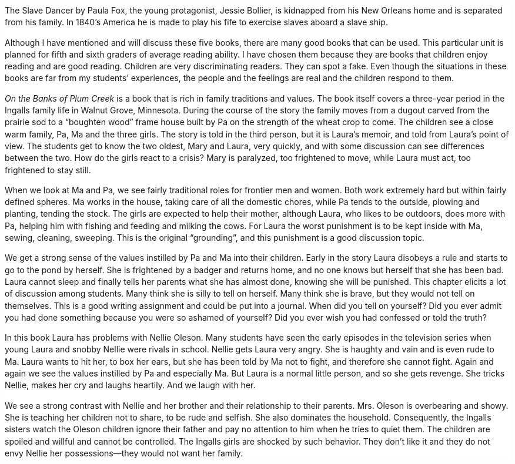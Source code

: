    The Slave Dancer
  </i>
  by Paula Fox, the young protagonist, Jessie Bollier, is kidnapped from his New Orleans home and is separated from his family. In 1840’s America he is made to play his fife to exercise slaves aboard a slave ship.
 </p>
 <p>
  Although I have mentioned and will discuss these five books, there are many good books that can be used. This particular unit is planned for fifth and sixth graders of average reading ability. I have chosen them because they are books that children enjoy reading and are good reading. Children are very discriminating readers. They can spot a fake. Even though the situations in these books are far from my students’ experiences, the people and the feelings are real and the children respond to them.
 </p>
 <p>
  <i>
   On the Banks of Plum Creek
  </i>
  is a book that is rich in family traditions and values. The book itself covers a three-year period in the Ingalls family life in Walnut Grove, Minnesota. During the course of the story the family moves from a dugout carved from the prairie sod to a “boughten wood” frame house built by Pa on the strength of the wheat crop to come. The children see a close warm family, Pa, Ma and the three girls. The story is told in the third person, but it is Laura’s memoir, and told from Laura’s point of view. The students get to know the two oldest, Mary and Laura, very quickly, and with some discussion can see differences between the two. How do the girls react to a crisis? Mary is paralyzed, too frightened to move, while Laura must act, too frightened to stay still.
 </p>
 <p>
  When we look at Ma and Pa, we see fairly traditional roles for frontier men and women. Both work extremely hard but within fairly defined spheres. Ma works in the house, taking care of all the domestic chores, while Pa tends to the outside, plowing and planting, tending the stock. The girls are expected to help their mother, although Laura, who likes to be outdoors, does more with Pa, helping him with fishing and feeding and milking the cows. For Laura the worst punishment is to be kept inside with Ma, sewing, cleaning, sweeping. This is the original “grounding”, and this punishment is a good discussion topic.
 </p>
 <p>
  We get a strong sense of the values instilled by Pa and Ma into their children. Early in the story Laura disobeys a rule and starts to go to the pond by herself. She is frightened by a badger and returns home, and no one knows but herself that she has been bad. Laura cannot sleep and finally tells her parents what she has almost done, knowing she will be punished. This chapter elicits a lot of discussion among students. Many think she is silly to tell on herself. Many think she is brave, but they would not tell on themselves. This is a good writing assignment and could be put into a journal. When did you tell on yourself? Did you ever admit you had done something because you were so ashamed of yourself? Did you ever wish you had confessed or told the truth?
 </p>
 <p>
  In this book Laura has problems with Nellie Oleson. Many students have seen the early episodes in the television series when young Laura and snobby Nellie were rivals in school. Nellie gets Laura very angry. She is haughty and vain and is even rude to Ma. Laura wants to hit her, to box her ears, but she has been told by Ma not to fight, and therefore she cannot fight. Again and again we see the values instilled by Pa and especially Ma. But Laura is a normal little person, and so she gets revenge. She tricks Nellie, makes her cry and laughs heartily. And we laugh with her.
 </p>
 <p>
  We see a strong contrast with Nellie and her brother and their relationship to their parents. Mrs. Oleson is overbearing and showy. She is teaching her children not to share, to be rude and selfish. She also dominates the household. Consequently, the Ingalls sisters watch the Oleson children ignore their father and pay no attention to him when he tries to quiet them. The children are spoiled and willful and cannot be controlled. The Ingalls girls are shocked by such behavior. They don’t like it and they do not envy Nellie her possessions—they would not want her family.
 </p>
 <p>